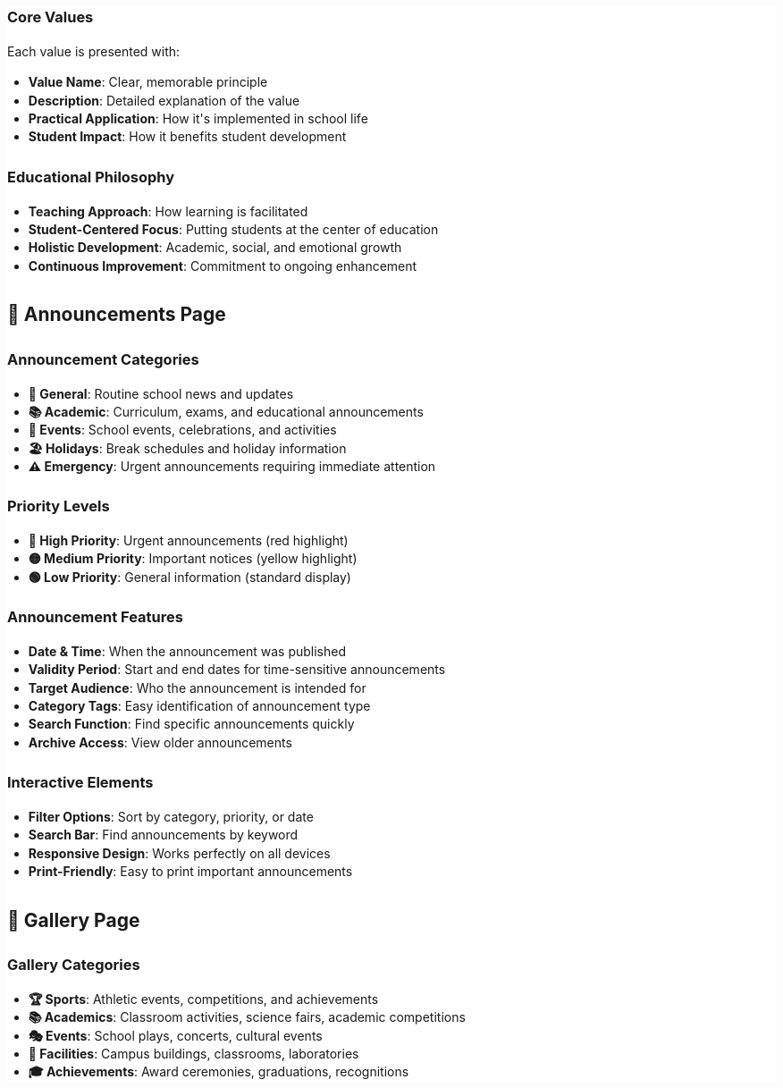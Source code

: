 ### **Core Values**
Each value is presented with:
- **Value Name**: Clear, memorable principle
- **Description**: Detailed explanation of the value
- **Practical Application**: How it's implemented in school life
- **Student Impact**: How it benefits student development

### **Educational Philosophy**
- **Teaching Approach**: How learning is facilitated
- **Student-Centered Focus**: Putting students at the center of education
- **Holistic Development**: Academic, social, and emotional growth
- **Continuous Improvement**: Commitment to ongoing enhancement

## 📢 Announcements Page

### **Announcement Categories**
- **🔔 General**: Routine school news and updates
- **📚 Academic**: Curriculum, exams, and educational announcements
- **🎉 Events**: School events, celebrations, and activities
- **🏖️ Holidays**: Break schedules and holiday information
- **⚠️ Emergency**: Urgent announcements requiring immediate attention

### **Priority Levels**
- **🔴 High Priority**: Urgent announcements (red highlight)
- **🟡 Medium Priority**: Important notices (yellow highlight)
- **🟢 Low Priority**: General information (standard display)

### **Announcement Features**
- **Date & Time**: When the announcement was published
- **Validity Period**: Start and end dates for time-sensitive announcements
- **Target Audience**: Who the announcement is intended for
- **Category Tags**: Easy identification of announcement type
- **Search Function**: Find specific announcements quickly
- **Archive Access**: View older announcements

### **Interactive Elements**
- **Filter Options**: Sort by category, priority, or date
- **Search Bar**: Find announcements by keyword
- **Responsive Design**: Works perfectly on all devices
- **Print-Friendly**: Easy to print important announcements

## 📸 Gallery Page

### **Gallery Categories**
- **🏆 Sports**: Athletic events, competitions, and achievements
- **📚 Academics**: Classroom activities, science fairs, academic competitions
- **🎭 Events**: School plays, concerts, cultural events
- **🏢 Facilities**: Campus buildings, classrooms, laboratories
- **🎓 Achievements**: Award ceremonies, graduations, recognitions
